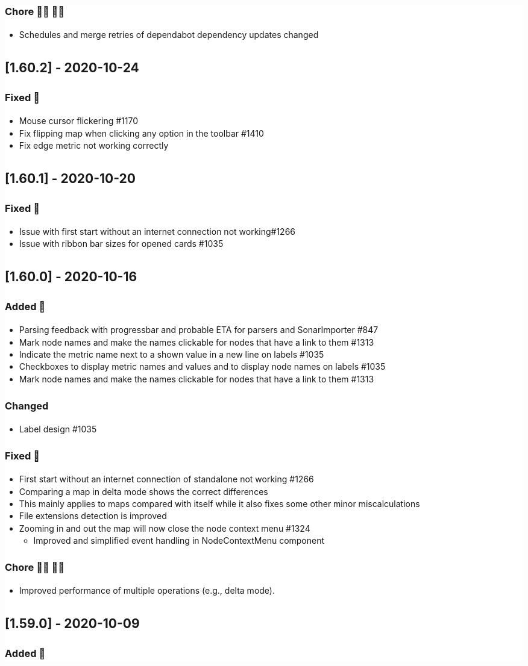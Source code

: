 ### Chore 👨‍💻 👩‍💻

- Schedules and merge retries of dependabot dependency updates changed

## [1.60.2] - 2020-10-24

### Fixed 🐞

- Mouse cursor flickering #1170
- Fix flipping map when clicking any option in the toolbar #1410
- Fix edge metric not working correctly

## [1.60.1] - 2020-10-20

### Fixed 🐞

- Issue with first start without an internet connection not working#1266
- Issue with ribbon bar sizes for opened cards #1035

## [1.60.0] - 2020-10-16

### Added 🚀

- Parsing feedback with progressbar and probable ETA for parsers and SonarImporter #847
- Mark node names and make the names clickable for nodes that have a link to them #1313
- Indicate the metric name next to a shown value in a new line on labels #1035
- Checkboxes to display metric names and values and to display node names on labels #1035
- Mark node names and make the names clickable for nodes that have a link to them #1313

### Changed

- Label design #1035

### Fixed 🐞

- First start without an internet connection of standalone not working #1266
- Comparing a map in delta mode shows the correct differences
- This mainly applies to maps compared with itself while it also fixes some other minor miscalculations
- File extensions detection is improved
- Zooming in and out the map will now close the node context menu #1324
  - Improved and simplified event handling in NodeContextMenu component

### Chore 👨‍💻 👩‍💻

- Improved performance of multiple operations (e.g., delta mode).

## [1.59.0] - 2020-10-09

### Added 🚀
